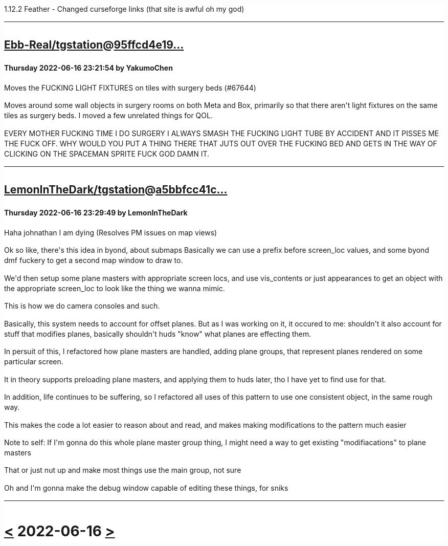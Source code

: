1.12.2 Feather - Changed curseforge links (that site is awful oh my god)

---
## [Ebb-Real/tgstation](https://github.com/Ebb-Real/tgstation)@[95ffcd4e19...](https://github.com/Ebb-Real/tgstation/commit/95ffcd4e19304af76653ff2b33084092246e4b16)
#### Thursday 2022-06-16 23:21:54 by YakumoChen

Moves the FUCKING LIGHT FIXTURES on tiles with surgery beds (#67644)

Moves around some wall objects in surgery rooms on both Meta and Box, primarily so that there aren't light fixtures on the same tiles as surgery beds. I moved a few unrelated things for QOL.

EVERY MOTHER FUCKING TIME I DO SURGERY I ALWAYS SMASH THE FUCKING LIGHT TUBE BY ACCIDENT AND IT PISSES ME THE FUCK OFF. WHY WOULD YOU PUT A THING THERE THAT JUTS OUT OVER THE FUCKING BED AND GETS IN THE WAY OF CLICKING ON THE SPACEMAN SPRITE FUCK GOD DAMN IT.

---
## [LemonInTheDark/tgstation](https://github.com/LemonInTheDark/tgstation)@[a5bbfcc41c...](https://github.com/LemonInTheDark/tgstation/commit/a5bbfcc41c8f9263bc0e0e0020e3a718da02b92e)
#### Thursday 2022-06-16 23:29:49 by LemonInTheDark

Haha johnathan I am dying (Resolves PM issues on map views)

Ok so like, there's this idea in byond, about submaps
Basically we can use a prefix before screen_loc values, and some byond
dmf fuckery to get a second map window to draw to.

We'd then setup some plane masters with appropriate screen locs, and use
vis_contents or just appearances to get an object with the appropriate
screen_loc to look like the thing we wanna mimic.

This is how we do camera consoles and such.

Basically, this system needs to account for offset planes. But as I was
working on it, it occured to me: shouldn't it also account for stuff
that modifies planes, basically shouldn't huds "know" what planes are
effecting them.

In persuit of this, I refactored how plane masters are handled, adding
plane groups, that represent planes rendered on some particular screen.

It in theory supports preloading plane masters, and applying them to
huds later, tho I have yet to find use for that.

In addition, life continues to be suffering, so I refactored all uses of
this pattern to use one consistent object, in the same rough way.

This makes the code a lot easier to reason about and read, and makes
making modifications to the pattern much easier

Note to self: If I'm gonna do this whole plane master group thing, I
might need a way to get existing "modifiacations" to plane masters

That or just nut up and make most things use the main group, not sure

Oh and I'm gonna make the debug window capable of editing these things,
for sniks

---

# [<](2022-06-15.md) 2022-06-16 [>](2022-06-17.md)

